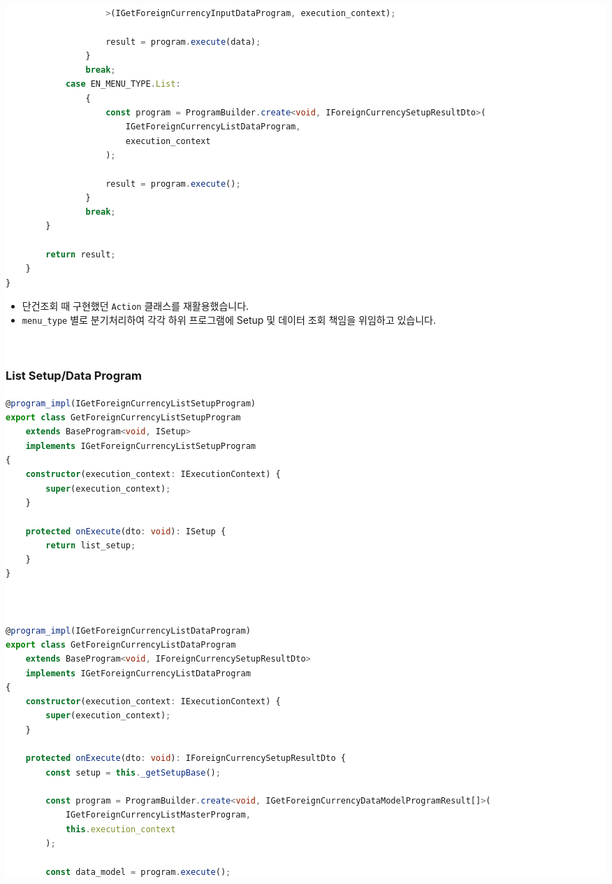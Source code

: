 ```typescript
					>(IGetForeignCurrencyInputDataProgram, execution_context);

					result = program.execute(data);
				}
				break;
			case EN_MENU_TYPE.List:
				{
					const program = ProgramBuilder.create<void, IForeignCurrencySetupResultDto>(
						IGetForeignCurrencyListDataProgram,
						execution_context
					);

					result = program.execute();
				}
				break;
		}

		return result;
	}
}
```
- 단건조회 때 구현했던 `Action` 클래스를 재활용했습니다.
- `menu_type` 별로 분기처리하여 각각 하위 프로그램에 Setup 및 데이터 조회 책임을 위임하고 있습니다.

<br/>

### List Setup/Data Program

```typescript
@program_impl(IGetForeignCurrencyListSetupProgram)
export class GetForeignCurrencyListSetupProgram
	extends BaseProgram<void, ISetup>
	implements IGetForeignCurrencyListSetupProgram
{
	constructor(execution_context: IExecutionContext) {
		super(execution_context);
	}

	protected onExecute(dto: void): ISetup {
		return list_setup;
	}
}



@program_impl(IGetForeignCurrencyListDataProgram)
export class GetForeignCurrencyListDataProgram
	extends BaseProgram<void, IForeignCurrencySetupResultDto>
	implements IGetForeignCurrencyListDataProgram
{
	constructor(execution_context: IExecutionContext) {
		super(execution_context);
	}

	protected onExecute(dto: void): IForeignCurrencySetupResultDto {
		const setup = this._getSetupBase();

		const program = ProgramBuilder.create<void, IGetForeignCurrencyDataModelProgramResult[]>(
			IGetForeignCurrencyListMasterProgram,
			this.execution_context
		);

		const data_model = program.execute();

```